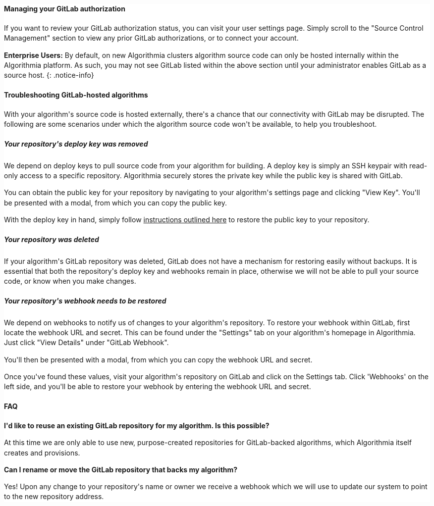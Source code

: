 #### Managing your GitLab authorization

If you want to review your GitLab authorization status, you can visit your user settings page. Simply scroll to the "Source Control Management" section to view any prior GitLab authorizations, or to connect your account.

**Enterprise Users:** By default, on new Algorithmia clusters algorithm source code can only be hosted internally within the Algorithmia platform. As such, you may not see GitLab listed within the above section until your administrator enables GitLab as a source host.
{: .notice-info}

#### Troubleshooting GitLab-hosted algorithms

With your algorithm's source code is hosted externally, there's a chance that our connectivity with GitLab may be disrupted. The following are some scenarios under which the algorithm source code won't be available, to help you troubleshoot.

##### Your repository's deploy key was removed

We depend on deploy keys to pull source code from your algorithm for building. A deploy key is simply an SSH keypair with read-only access to a specific repository. Algorithmia securely stores the private key while the public key is shared with GitLab.

You can obtain the public key for your repository by navigating to your algorithm's settings page and clicking "View Key". You'll be presented with a modal, from which you can copy the public key.

With the deploy key in hand, simply follow [instructions outlined here](https://docs.gitlab.com/ee/user/project/deploy_keys/#deploy-keys) to restore the public key to your repository.

##### Your repository was deleted

If your algorithm's GitLab repository was deleted, GitLab does not have a mechanism for restoring easily without backups. It is essential that both the repository's deploy key and webhooks remain in place, otherwise we will not be able to pull your source code, or know when you make changes.

##### Your repository's webhook needs to be restored

We depend on webhooks to notify us of changes to your algorithm's repository. To restore your webhook within GitLab, first locate the webhook URL and secret. This can be found under the "Settings" tab on your algorithm's homepage in Algorithmia. Just click "View Details" under "GitLab Webhook".

You'll then be presented with a modal, from which you can copy the webhook URL and secret.

Once you've found these values, visit your algorithm's repository on GitLab and click on the Settings tab. Click 'Webhooks' on the left side, and you'll be able to restore your webhook by entering the webhook URL and secret.

#### FAQ

**I'd like to reuse an existing GitLab repository for my algorithm. Is this possible?**

At this time we are only able to use new, purpose-created repositories for GitLab-backed algorithms, which Algorithmia itself creates and provisions.

**Can I rename or move the GitLab repository that backs my algorithm?**

Yes! Upon any change to your repository's name or owner we receive a webhook which we will use to update our system to point to the new repository address.
